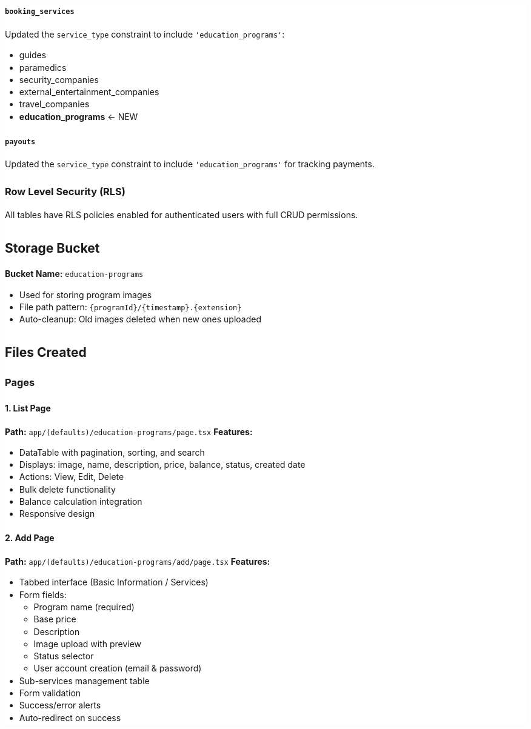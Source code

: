 #### `booking_services`

Updated the `service_type` constraint to include `'education_programs'`:

- guides
- paramedics
- security_companies
- external_entertainment_companies
- travel_companies
- **education_programs** ← NEW

#### `payouts`

Updated the `service_type` constraint to include `'education_programs'` for tracking payments.

### Row Level Security (RLS)

All tables have RLS policies enabled for authenticated users with full CRUD permissions.

## Storage Bucket

**Bucket Name:** `education-programs`

- Used for storing program images
- File path pattern: `{programId}/{timestamp}.{extension}`
- Auto-cleanup: Old images deleted when new ones uploaded

## Files Created

### Pages

#### 1. List Page

**Path:** `app/(defaults)/education-programs/page.tsx`
**Features:**

- DataTable with pagination, sorting, and search
- Displays: image, name, description, price, balance, status, created date
- Actions: View, Edit, Delete
- Bulk delete functionality
- Balance calculation integration
- Responsive design

#### 2. Add Page

**Path:** `app/(defaults)/education-programs/add/page.tsx`
**Features:**

- Tabbed interface (Basic Information / Services)
- Form fields:
    - Program name (required)
    - Base price
    - Description
    - Image upload with preview
    - Status selector
    - User account creation (email & password)
- Sub-services management table
- Form validation
- Success/error alerts
- Auto-redirect on success
